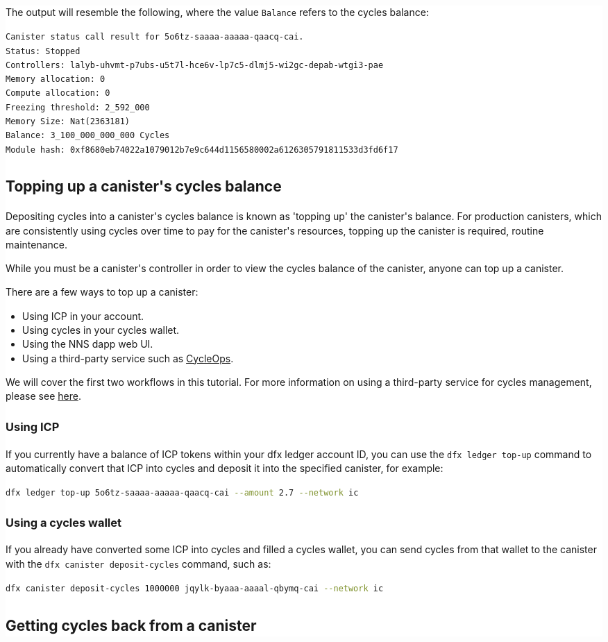The output will resemble the following, where the value `Balance` refers to the cycles balance:

```
Canister status call result for 5o6tz-saaaa-aaaaa-qaacq-cai.
Status: Stopped
Controllers: lalyb-uhvmt-p7ubs-u5t7l-hce6v-lp7c5-dlmj5-wi2gc-depab-wtgi3-pae
Memory allocation: 0
Compute allocation: 0
Freezing threshold: 2_592_000
Memory Size: Nat(2363181)
Balance: 3_100_000_000_000 Cycles
Module hash: 0xf8680eb74022a1079012b7e9c644d1156580002a6126305791811533d3fd6f17
```

## Topping up a canister's cycles balance

Depositing cycles into a canister's cycles balance is known as 'topping up' the canister's balance. For production canisters, which are consistently using cycles over time to pay for the canister's resources, topping up the canister is required, routine maintenance. 

While you must be a canister's controller in order to view the cycles balance of the canister, anyone can top up a canister. 

There are a few ways to top up a canister:

- Using ICP in your account.
- Using cycles in your cycles wallet.
- Using the NNS dapp web UI. 
- Using a third-party service such as [CycleOps](../../../developer-docs/setup/cycles/cycles_management_services).

We will cover the first two workflows in this tutorial. For more information on using a third-party service for cycles management, please see [here](../../../developer-docs/setup/cycles/cycles_management_services).

### Using ICP

If you currently have a balance of ICP tokens within your dfx ledger account ID, you can use the `dfx ledger top-up` command to automatically convert that ICP into cycles and deposit it into the specified canister, for example:

```sh
dfx ledger top-up 5o6tz-saaaa-aaaaa-qaacq-cai --amount 2.7 --network ic
```

### Using a cycles wallet

If you already have converted some ICP into cycles and filled a cycles wallet, you can send cycles from that wallet to the canister with the `dfx canister deposit-cycles` command, such as:

```sh
dfx canister deposit-cycles 1000000 jqylk-byaaa-aaaal-qbymq-cai --network ic
```

## Getting cycles back from a canister
